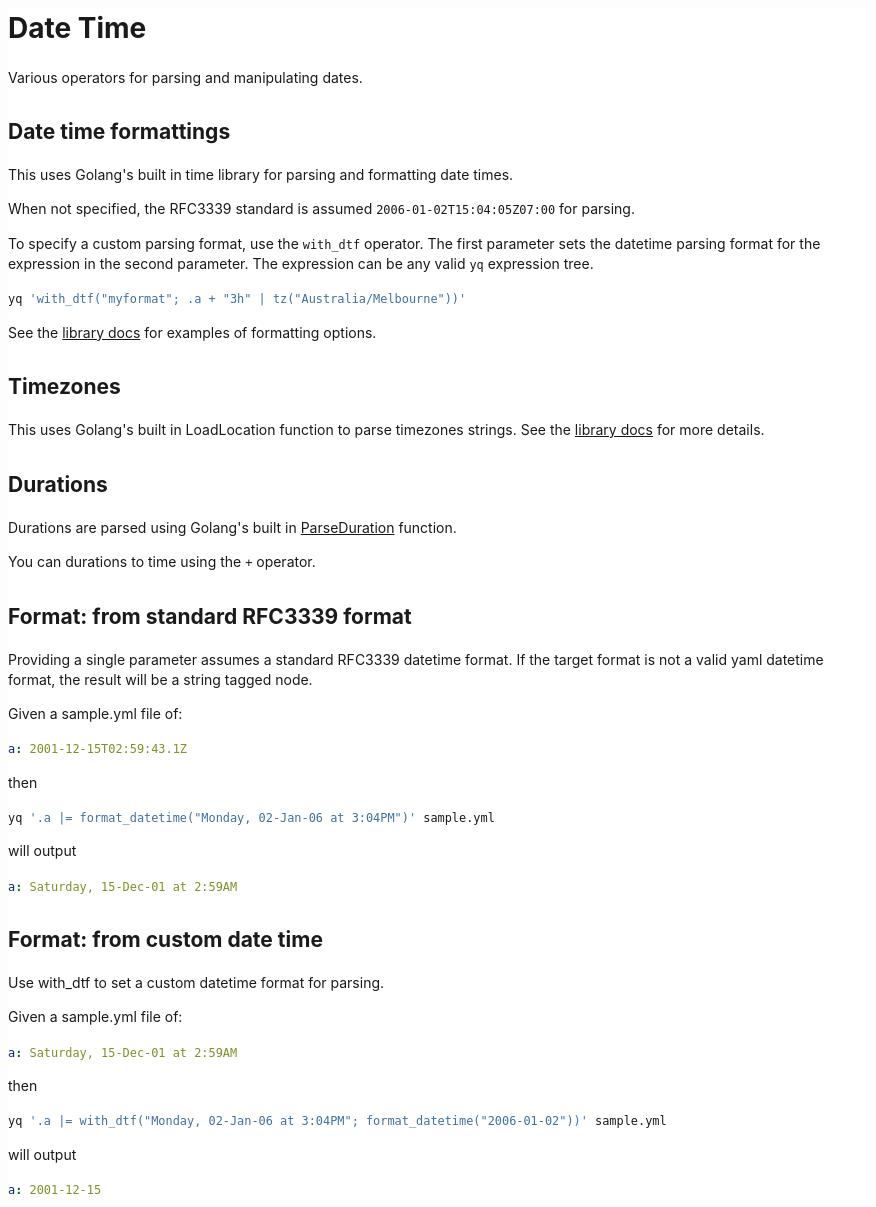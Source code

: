# Date Time

Various operators for parsing and manipulating dates. 

## Date time formattings
This uses Golang's built in time library for parsing and formatting date times.

When not specified, the RFC3339 standard is assumed `2006-01-02T15:04:05Z07:00` for parsing.

To specify a custom parsing format, use the `with_dtf` operator. The first parameter sets the datetime parsing format for the expression in the second parameter. The expression can be any valid `yq` expression tree.

```bash
yq 'with_dtf("myformat"; .a + "3h" | tz("Australia/Melbourne"))'
```

See the [library docs](https://pkg.go.dev/time#pkg-constants) for examples of formatting options.


## Timezones
This uses Golang's built in LoadLocation function to parse timezones strings. See the [library docs](https://pkg.go.dev/time#LoadLocation) for more details.


## Durations
Durations are parsed using Golang's built in [ParseDuration](https://pkg.go.dev/time#ParseDuration) function.

You can durations to time using the `+` operator.

## Format: from standard RFC3339 format
Providing a single parameter assumes a standard RFC3339 datetime format. If the target format is not a valid yaml datetime format, the result will be a string tagged node.

Given a sample.yml file of:
```yaml
a: 2001-12-15T02:59:43.1Z
```
then
```bash
yq '.a |= format_datetime("Monday, 02-Jan-06 at 3:04PM")' sample.yml
```
will output
```yaml
a: Saturday, 15-Dec-01 at 2:59AM
```

## Format: from custom date time
Use with_dtf to set a custom datetime format for parsing.

Given a sample.yml file of:
```yaml
a: Saturday, 15-Dec-01 at 2:59AM
```
then
```bash
yq '.a |= with_dtf("Monday, 02-Jan-06 at 3:04PM"; format_datetime("2006-01-02"))' sample.yml
```
will output
```yaml
a: 2001-12-15
```

